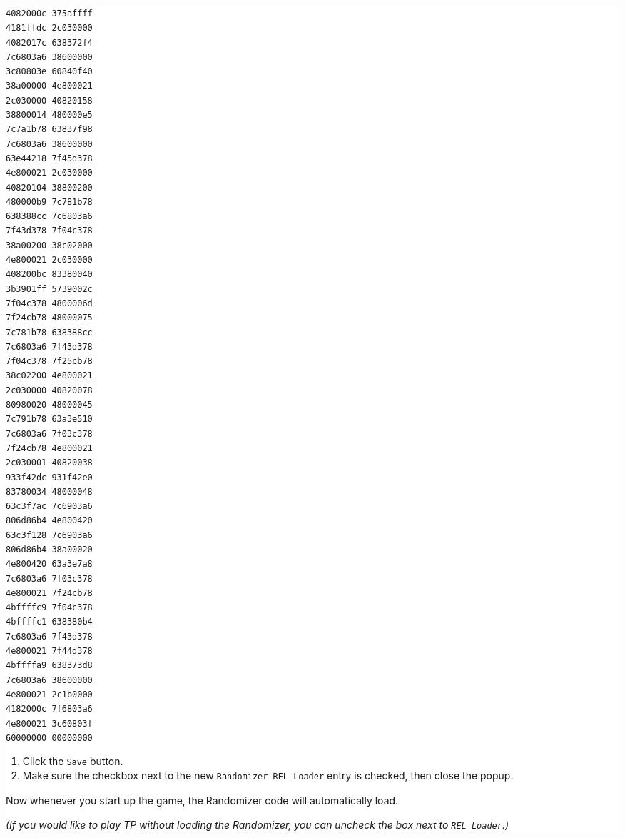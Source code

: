    ```
   4082000c 375affff
   4181ffdc 2c030000
   4082017c 638372f4
   7c6803a6 38600000
   3c80803e 60840f40
   38a00000 4e800021
   2c030000 40820158
   38800014 480000e5
   7c7a1b78 63837f98
   7c6803a6 38600000
   63e44218 7f45d378
   4e800021 2c030000
   40820104 38800200
   480000b9 7c781b78
   638388cc 7c6803a6
   7f43d378 7f04c378
   38a00200 38c02000
   4e800021 2c030000
   408200bc 83380040
   3b3901ff 5739002c
   7f04c378 4800006d
   7f24cb78 48000075
   7c781b78 638388cc
   7c6803a6 7f43d378
   7f04c378 7f25cb78
   38c02200 4e800021
   2c030000 40820078
   80980020 48000045
   7c791b78 63a3e510
   7c6803a6 7f03c378
   7f24cb78 4e800021
   2c030001 40820038
   933f42dc 931f42e0
   83780034 48000048
   63c3f7ac 7c6903a6
   806d86b4 4e800420
   63c3f128 7c6903a6
   806d86b4 38a00020
   4e800420 63a3e7a8
   7c6803a6 7f03c378
   4e800021 7f24cb78
   4bffffc9 7f04c378
   4bffffc1 638380b4
   7c6803a6 7f43d378
   4e800021 7f44d378
   4bffffa9 638373d8
   7c6803a6 38600000
   4e800021 2c1b0000
   4182000c 7f6803a6
   4e800021 3c60803f
   60000000 00000000
   ```
1. Click the `Save` button.
1. Make sure the checkbox next to the new `Randomizer REL Loader` entry is checked, then close the popup.

Now whenever you start up the game, the Randomizer code will automatically load.

_(If you would like to play TP without loading the Randomizer, you can uncheck the box next to `REL Loader`.)_

